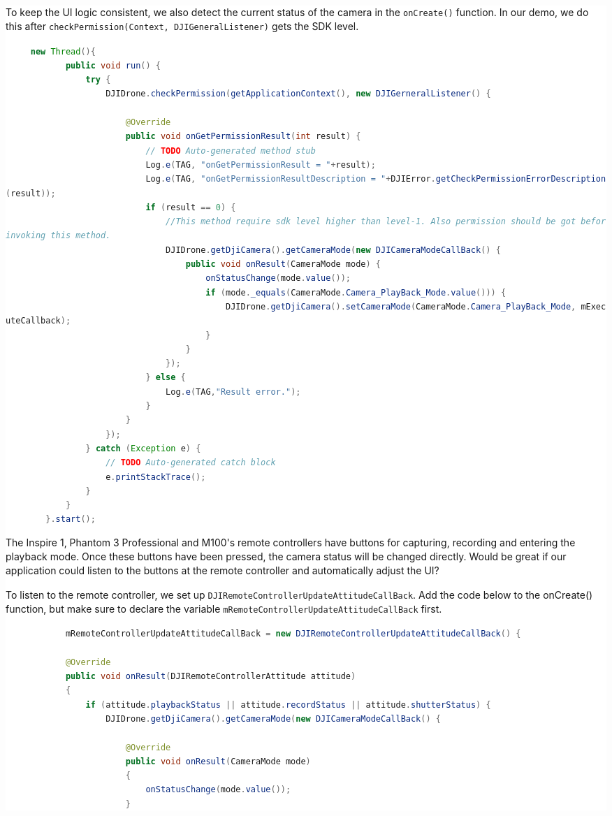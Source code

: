 To keep the UI logic consistent, we also detect the current status of the camera in the `onCreate()` function. In our demo, we do this after `checkPermission(Context, DJIGeneralListener)` gets the SDK level.

~~~java
	 new Thread(){
            public void run() {
                try {
                    DJIDrone.checkPermission(getApplicationContext(), new DJIGerneralListener() {
                        
                        @Override
                        public void onGetPermissionResult(int result) {
                            // TODO Auto-generated method stub
                            Log.e(TAG, "onGetPermissionResult = "+result);
                            Log.e(TAG, "onGetPermissionResultDescription = "+DJIError.getCheckPermissionErrorDescription(result));
                            if (result == 0) {
                                //This method require sdk level higher than level-1. Also permission should be got befor invoking this method.
                                DJIDrone.getDjiCamera().getCameraMode(new DJICameraModeCallBack() {
                                    public void onResult(CameraMode mode) {
                                        onStatusChange(mode.value());
                                        if (mode._equals(CameraMode.Camera_PlayBack_Mode.value())) {
                                            DJIDrone.getDjiCamera().setCameraMode(CameraMode.Camera_PlayBack_Mode, mExecuteCallback);
                                        }
                                    }
                                });
                            } else {
                                Log.e(TAG,"Result error.");                     
                            }
                        }
                    });
                } catch (Exception e) {
                    // TODO Auto-generated catch block
                    e.printStackTrace();
                }
            }
        }.start();
~~~

The Inspire 1, Phantom 3 Professional and M100's remote controllers have buttons for capturing, recording and entering the playback mode. Once these buttons have been pressed, the camera status will be changed directly. Would be great if our application could listen to the buttons at the remote controller and automatically adjust the UI?

To listen to the remote controller, we set up `DJIRemoteControllerUpdateAttitudeCallBack`. Add the code below to the onCreate() function, but make sure to declare the variable `mRemoteControllerUpdateAttitudeCallBack` first.

~~~java
	        mRemoteControllerUpdateAttitudeCallBack = new DJIRemoteControllerUpdateAttitudeCallBack() {

            @Override
            public void onResult(DJIRemoteControllerAttitude attitude)
            {
                if (attitude.playbackStatus || attitude.recordStatus || attitude.shutterStatus) {
                    DJIDrone.getDjiCamera().getCameraMode(new DJICameraModeCallBack() {

                        @Override
                        public void onResult(CameraMode mode)
                        {
                            onStatusChange(mode.value());
                        }
~~~